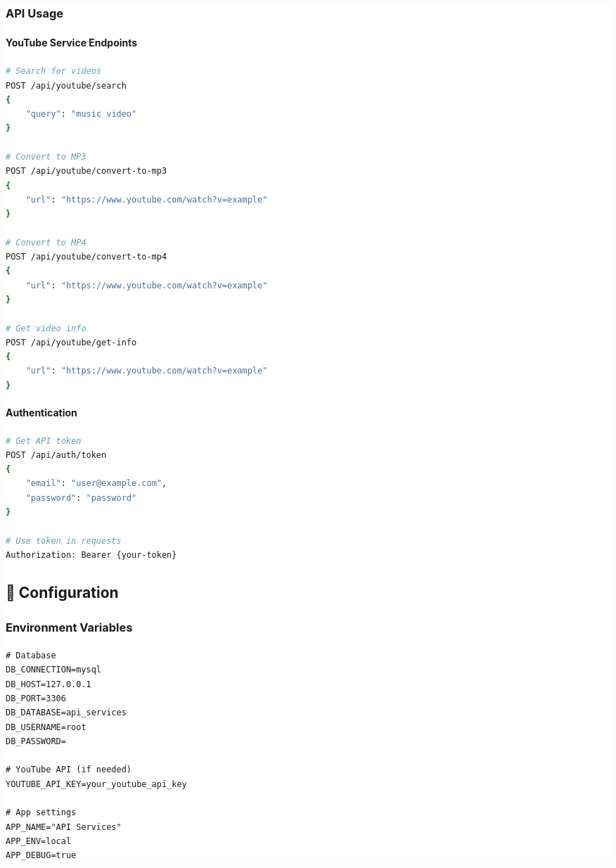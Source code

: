 ### API Usage

#### YouTube Service Endpoints

```bash
# Search for videos
POST /api/youtube/search
{
    "query": "music video"
}

# Convert to MP3
POST /api/youtube/convert-to-mp3
{
    "url": "https://www.youtube.com/watch?v=example"
}

# Convert to MP4
POST /api/youtube/convert-to-mp4
{
    "url": "https://www.youtube.com/watch?v=example"
}

# Get video info
POST /api/youtube/get-info
{
    "url": "https://www.youtube.com/watch?v=example"
}
```

#### Authentication

```bash
# Get API token
POST /api/auth/token
{
    "email": "user@example.com",
    "password": "password"
}

# Use token in requests
Authorization: Bearer {your-token}
```

## 🔧 Configuration

### Environment Variables

```env
# Database
DB_CONNECTION=mysql
DB_HOST=127.0.0.1
DB_PORT=3306
DB_DATABASE=api_services
DB_USERNAME=root
DB_PASSWORD=

# YouTube API (if needed)
YOUTUBE_API_KEY=your_youtube_api_key

# App settings
APP_NAME="API Services"
APP_ENV=local
APP_DEBUG=true
```